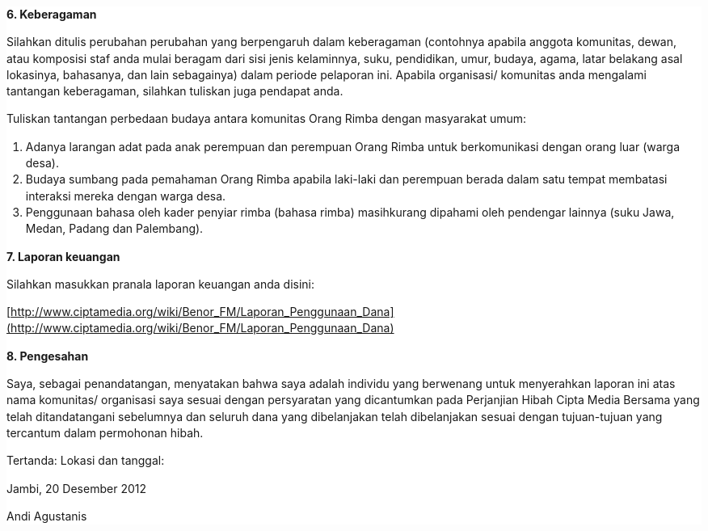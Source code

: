 **6. Keberagaman**

  Silahkan ditulis perubahan perubahan yang berpengaruh dalam keberagaman (contohnya apabila anggota komunitas, dewan, atau komposisi staf anda mulai beragam dari sisi jenis kelaminnya, suku, pendidikan, umur, budaya, agama, latar belakang asal lokasinya, bahasanya, dan lain sebagainya) dalam periode pelaporan ini. Apabila organisasi/ komunitas anda mengalami tantangan keberagaman, silahkan tuliskan juga pendapat anda.

Tuliskan tantangan perbedaan budaya antara komunitas Orang Rimba dengan masyarakat umum:

1. Adanya larangan adat pada anak perempuan dan perempuan Orang Rimba untuk berkomunikasi dengan orang luar (warga desa).
2. Budaya sumbang pada pemahaman Orang Rimba apabila laki-laki dan perempuan berada dalam satu tempat membatasi interaksi mereka dengan warga desa.
3. Penggunaan bahasa oleh kader penyiar rimba (bahasa rimba) masihkurang dipahami oleh pendengar lainnya (suku Jawa, Medan, Padang dan Palembang).

**7. Laporan keuangan**

  Silahkan masukkan pranala laporan keuangan anda disini:

[http://www.ciptamedia.org/wiki/Benor_FM/Laporan_Penggunaan_Dana](http://www.ciptamedia.org/wiki/Benor_FM/Laporan_Penggunaan_Dana)

**8. Pengesahan**

  Saya, sebagai penandatangan, menyatakan bahwa saya adalah individu yang berwenang untuk menyerahkan laporan ini atas nama komunitas/ organisasi saya sesuai dengan persyaratan yang dicantumkan pada Perjanjian Hibah Cipta Media Bersama yang telah ditandatangani sebelumnya dan seluruh dana yang dibelanjakan telah dibelanjakan sesuai dengan tujuan-tujuan yang tercantum dalam permohonan hibah.

Tertanda: Lokasi dan tanggal:

Jambi, 20 Desember 2012


Andi Agustanis
